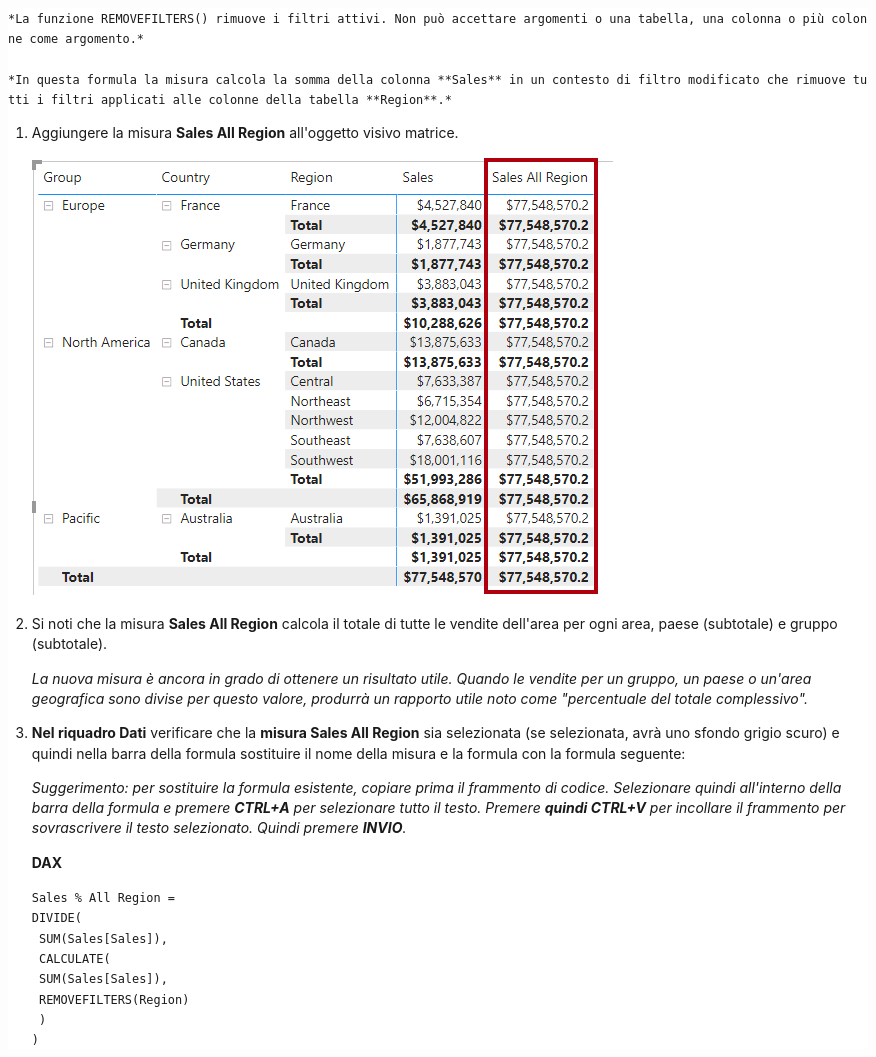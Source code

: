     *La funzione REMOVEFILTERS() rimuove i filtri attivi. Non può accettare argomenti o una tabella, una colonna o più colonne come argomento.*

    *In questa formula la misura calcola la somma della colonna **Sales** in un contesto di filtro modificato che rimuove tutti i filtri applicati alle colonne della tabella **Region**.*

1. Aggiungere la misura **Sales All Region** all'oggetto visivo matrice.

    ![Immagine 52](Linked_image_Files/06-create-dax-calculations-in-power-bi-desktop-advanced_image16.png)

1. Si noti che la misura **Sales All Region** calcola il totale di tutte le vendite dell'area per ogni area, paese (subtotale) e gruppo (subtotale).

    *La nuova misura è ancora in grado di ottenere un risultato utile. Quando le vendite per un gruppo, un paese o un'area geografica sono divise per questo valore, produrrà un rapporto utile noto come "percentuale del totale complessivo".*

1. **Nel riquadro Dati** verificare che la **misura Sales All Region** sia selezionata (se selezionata, avrà uno sfondo grigio scuro) e quindi nella barra della formula sostituire il nome della misura e la formula con la formula seguente:

    *Suggerimento: per sostituire la formula esistente, copiare prima il frammento di codice. Selezionare quindi all'interno della barra della formula e premere **CTRL+A** per selezionare tutto il testo. Premere **quindi CTRL+V** per incollare il frammento per sovrascrivere il testo selezionato. Quindi premere **INVIO**.*


    **DAX**


    ```
    Sales % All Region =  
    DIVIDE(  
     SUM(Sales[Sales]),  
     CALCULATE(  
     SUM(Sales[Sales]),  
     REMOVEFILTERS(Region)  
     )  
    )
    ```
